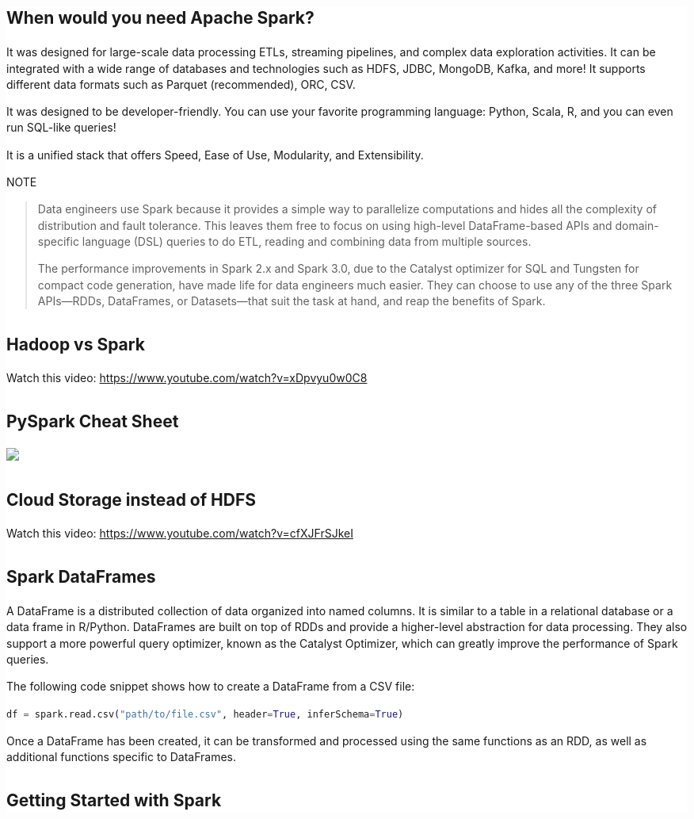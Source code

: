 ## When would you need Apache Spark?

It was designed for large-scale data processing ETLs, streaming pipelines, and complex data exploration activities. It can be integrated with a wide range of databases and technologies such as HDFS, JDBC, MongoDB, Kafka, and more! It supports different data formats such as Parquet (recommended), ORC, CSV.

It was designed to be developer-friendly. You can use your favorite programming language: Python, Scala, R, and you can even run SQL-like queries!

It is a unified stack that offers Speed, Ease of Use, Modularity, and Extensibility.

NOTE

> Data engineers use Spark because it provides a simple way to parallelize computations and hides all the complexity of distribution and fault tolerance. This leaves them free to focus on using high-level DataFrame-based APIs and domain-specific language (DSL) queries to do ETL, reading and combining data from multiple sources.
>
> The performance improvements in Spark 2.x and Spark 3.0, due to the Catalyst optimizer for SQL and Tungsten for compact code generation, have made life for data engineers much easier. They can choose to use any of the three Spark APIs—RDDs, DataFrames, or Datasets—that suit the task at hand, and reap the benefits of Spark.

## Hadoop vs Spark

Watch this video: https://www.youtube.com/watch?v=xDpvyu0w0C8

## PySpark Cheat Sheet

![](https://user-images.githubusercontent.com/62965911/214256713-2433ba5e-3050-47a2-9a5c-27e5e923f034.jpg)

## Cloud Storage instead of HDFS

Watch this video: https://www.youtube.com/watch?v=cfXJFrSJkeI

## Spark DataFrames

A DataFrame is a distributed collection of data organized into named columns. It is similar to a table in a relational database or a data frame in R/Python. DataFrames are built on top of RDDs and provide a higher-level abstraction for data processing. They also support a more powerful query optimizer, known as the Catalyst Optimizer, which can greatly improve the performance of Spark queries.

The following code snippet shows how to create a DataFrame from a CSV file:

```py
df = spark.read.csv("path/to/file.csv", header=True, inferSchema=True)
```

Once a DataFrame has been created, it can be transformed and processed using the same functions as an RDD, as well as additional functions specific to DataFrames.

## Getting Started with Spark

